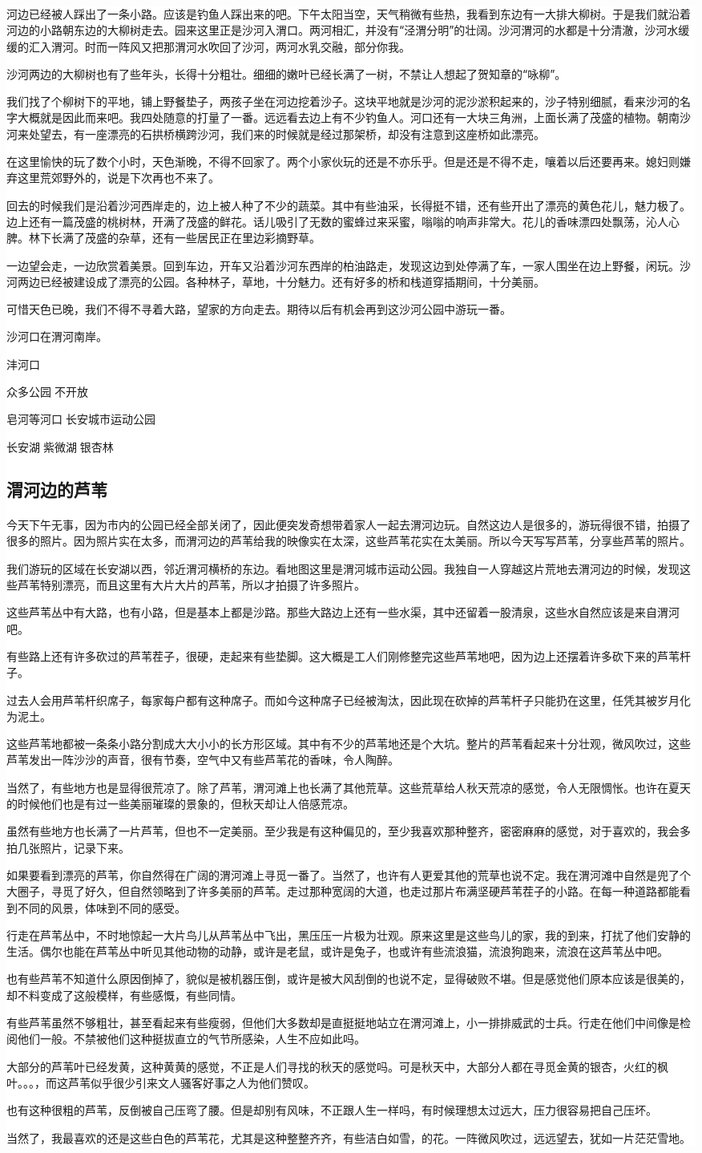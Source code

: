 河边已经被人踩出了一条小路。应该是钓鱼人踩出来的吧。下午太阳当空，天气稍微有些热，我看到东边有一大排大柳树。于是我们就沿着河边的小路朝东边的大柳树走去。园来这里正是沙河入渭口。两河相汇，并没有“泾渭分明”的壮阔。沙河渭河的水都是十分清澈，沙河水缓缓的汇入渭河。时而一阵风又把那渭河水吹回了沙河，两河水乳交融，部分你我。

沙河两边的大柳树也有了些年头，长得十分粗壮。细细的嫩叶已经长满了一树，不禁让人想起了贺知章的“咏柳”。

我们找了个柳树下的平地，铺上野餐垫子，两孩子坐在河边挖着沙子。这块平地就是沙河的泥沙淤积起来的，沙子特别细腻，看来沙河的名字大概就是因此而来吧。我四处随意的打量了一番。远远看去边上有不少钓鱼人。河口还有一大块三角洲，上面长满了茂盛的植物。朝南沙河来处望去，有一座漂亮的石拱桥横跨沙河，我们来的时候就是经过那架桥，却没有注意到这座桥如此漂亮。

在这里愉快的玩了数个小时，天色渐晚，不得不回家了。两个小家伙玩的还是不亦乐乎。但是还是不得不走，嚷着以后还要再来。媳妇则嫌弃这里荒郊野外的，说是下次再也不来了。

回去的时候我们是沿着沙河西岸走的，边上被人种了不少的蔬菜。其中有些油采，长得挺不错，还有些开出了漂亮的黄色花儿，魅力极了。边上还有一篇茂盛的桃树林，开满了茂盛的鲜花。话儿吸引了无数的蜜蜂过来采蜜，嗡嗡的响声非常大。花儿的香味漂四处飘荡，沁人心脾。林下长满了茂盛的杂草，还有一些居民正在里边彩摘野草。

一边望会走，一边欣赏着美景。回到车边，开车又沿着沙河东西岸的柏油路走，发现这边到处停满了车，一家人围坐在边上野餐，闲玩。沙河两边已经被建设成了漂亮的公园。各种林子，草地，十分魅力。还有好多的桥和栈道穿插期间，十分美丽。

可惜天色已晚，我们不得不寻着大路，望家的方向走去。期待以后有机会再到这沙河公园中游玩一番。

沙河口在渭河南岸。

沣河口

众多公园 不开放

皂河等河口 长安城市运动公园

长安湖 紫微湖 银杏林

## 渭河边的芦苇

今天下午无事，因为市内的公园已经全部关闭了，因此便突发奇想带着家人一起去渭河边玩。自然这边人是很多的，游玩得很不错，拍摄了很多的照片。因为照片实在太多，而渭河边的芦苇给我的映像实在太深，这些芦苇花实在太美丽。所以今天写写芦苇，分享些芦苇的照片。

我们游玩的区域在长安湖以西，邻近渭河横桥的东边。看地图这里是渭河城市运动公园。我独自一人穿越这片荒地去渭河边的时候，发现这些芦苇特别漂亮，而且这里有大片大片的芦苇，所以才拍摄了许多照片。

这些芦苇丛中有大路，也有小路，但是基本上都是沙路。那些大路边上还有一些水渠，其中还留着一股清泉，这些水自然应该是来自渭河吧。

有些路上还有许多砍过的芦苇茬子，很硬，走起来有些垫脚。这大概是工人们刚修整完这些芦苇地吧，因为边上还摆着许多砍下来的芦苇杆子。

过去人会用芦苇杆织席子，每家每户都有这种席子。而如今这种席子已经被淘汰，因此现在砍掉的芦苇杆子只能扔在这里，任凭其被岁月化为泥土。

这些芦苇地都被一条条小路分割成大大小小的长方形区域。其中有不少的芦苇地还是个大坑。整片的芦苇看起来十分壮观，微风吹过，这些芦苇发出一阵沙沙的声音，很有节奏，空气中又有些芦苇花的香味，令人陶醉。

当然了，有些地方也是显得很荒凉了。除了芦苇，渭河滩上也长满了其他荒草。这些荒草给人秋天荒凉的感觉，令人无限惆怅。也许在夏天的时候他们也是有过一些美丽璀璨的景象的，但秋天却让人倍感荒凉。

虽然有些地方也长满了一片芦苇，但也不一定美丽。至少我是有这种偏见的，至少我喜欢那种整齐，密密麻麻的感觉，对于喜欢的，我会多拍几张照片，记录下来。

如果要看到漂亮的芦苇，你自然得在广阔的渭河滩上寻觅一番了。当然了，也许有人更爱其他的荒草也说不定。我在渭河滩中自然是兜了个大圈子，寻觅了好久，但自然领略到了许多美丽的芦苇。走过那种宽阔的大道，也走过那片布满坚硬芦苇茬子的小路。在每一种道路都能看到不同的风景，体味到不同的感受。

行走在芦苇丛中，不时地惊起一大片鸟儿从芦苇丛中飞出，黑压压一片极为壮观。原来这里是这些鸟儿的家，我的到来，打扰了他们安静的生活。偶尔也能在芦苇丛中听见其他动物的动静，或许是老鼠，或许是兔子，也或许有些流浪猫，流浪狗跑来，流浪在这芦苇丛中吧。

也有些芦苇不知道什么原因倒掉了，貌似是被机器压倒，或许是被大风刮倒的也说不定，显得破败不堪。但是感觉他们原本应该是很美的，却不料变成了这般模样，有些感慨，有些同情。

有些芦苇虽然不够粗壮，甚至看起来有些瘦弱，但他们大多数却是直挺挺地站立在渭河滩上，小一排排威武的士兵。行走在他们中间像是检阅他们一般。不禁被他们这种挺拔直立的气节所感染，人生不应如此吗。

大部分的芦苇叶已经发黄，这种黄黄的感觉，不正是人们寻找的秋天的感觉吗。可是秋天中，大部分人都在寻觅金黄的银杏，火红的枫叶。。。，而这芦苇似乎很少引来文人骚客好事之人为他们赞叹。

也有这种很粗的芦苇，反倒被自己压弯了腰。但是却别有风味，不正跟人生一样吗，有时候理想太过远大，压力很容易把自己压坏。

当然了，我最喜欢的还是这些白色的芦苇花，尤其是这种整整齐齐，有些洁白如雪，的花。一阵微风吹过，远远望去，犹如一片茫茫雪地。
